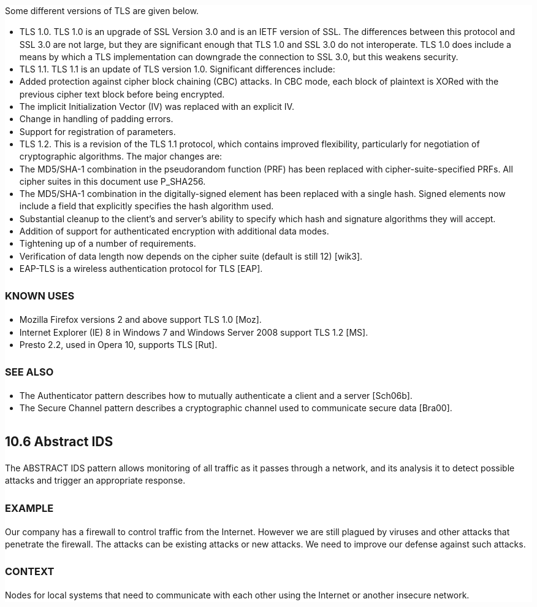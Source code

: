 Some different versions of TLS are given below.

- TLS 1.0. TLS 1.0 is an upgrade of SSL Version 3.0 and is an IETF version of SSL. The differences between this protocol and SSL 3.0 are not large, but they are significant enough that TLS 1.0 and SSL 3.0 do not interoperate. TLS 1.0 does include a means by which a TLS implementation can downgrade the connection to SSL 3.0, but this weakens security.
- TLS 1.1. TLS 1.1 is an update of TLS version 1.0. Significant differences include:
- Added protection against cipher block chaining (CBC) attacks. In CBC mode, each block of plaintext is XORed with the previous cipher text block before being encrypted.
- The implicit Initialization Vector (IV) was replaced with an explicit IV.
- Change in handling of padding errors.
- Support for registration of parameters.
- TLS 1.2. This is a revision of the TLS 1.1 protocol, which contains improved flexibility, particularly for negotiation of cryptographic algorithms. The major changes are:
- The MD5/SHA-1 combination in the pseudorandom function (PRF) has been replaced with cipher-suite-specified PRFs. All cipher suites in this document use P_SHA256.
- The MD5/SHA-1 combination in the digitally-signed element has been replaced with a single hash. Signed elements now include a field that explicitly specifies the hash algorithm used.
- Substantial cleanup to the client’s and server’s ability to specify which hash and signature algorithms they will accept.
- Addition of support for authenticated encryption with additional data modes.
- Tightening up of a number of requirements.
- Verification of data length now depends on the cipher suite (default is still 12) [wik3].
- EAP-TLS is a wireless authentication protocol for TLS [EAP].

### KNOWN USES

- Mozilla Firefox versions 2 and above support TLS 1.0 [Moz].
- Internet Explorer (IE) 8 in Windows 7 and Windows Server 2008 support TLS 1.2 [MS].
- Presto 2.2, used in Opera 10, supports TLS [Rut].

### SEE ALSO

- The Authenticator pattern describes how to mutually authenticate a client and a server [Sch06b].
- The Secure Channel pattern describes a cryptographic channel used to communicate secure data [Bra00].

## 10.6 Abstract IDS

The ABSTRACT IDS pattern allows monitoring of all traffic as it passes through a network, and its analysis it to detect possible attacks and trigger an appropriate response.

### EXAMPLE

Our company has a firewall to control traffic from the Internet. However we are still plagued by viruses and other attacks that penetrate the firewall. The attacks can be existing attacks or new attacks. We need to improve our defense against such attacks.

### CONTEXT

Nodes for local systems that need to communicate with each other using the Internet or another insecure network.
